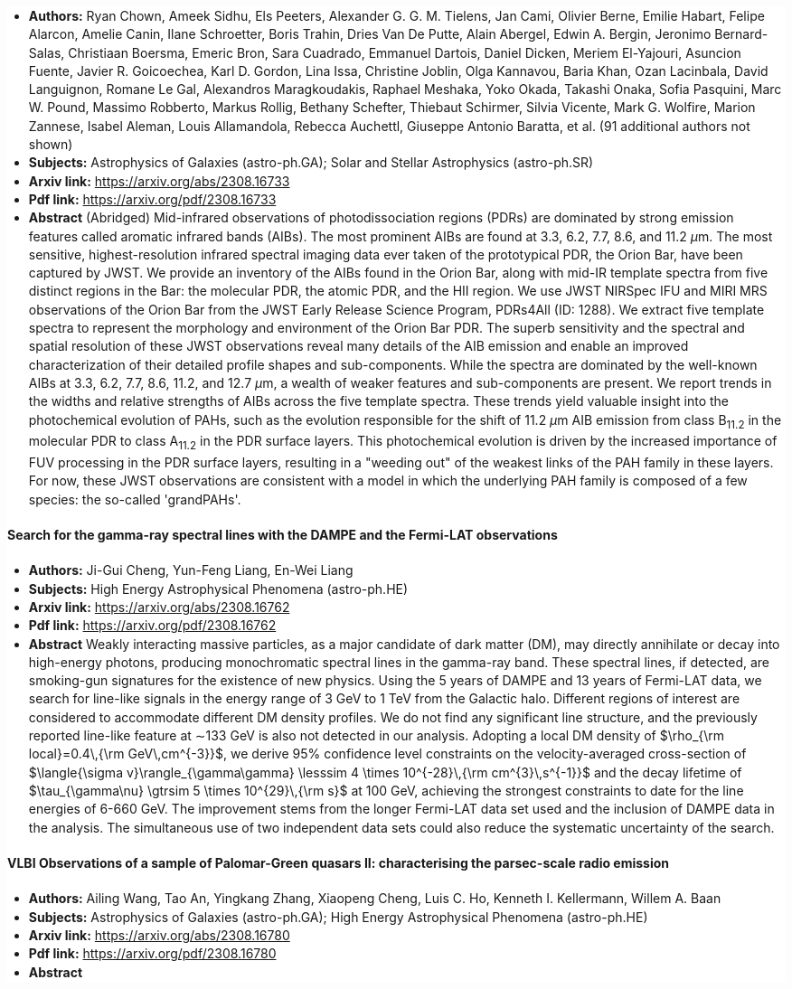  - **Authors:** Ryan Chown, Ameek Sidhu, Els Peeters, Alexander G. G. M. Tielens, Jan Cami, Olivier Berne, Emilie Habart, Felipe Alarcon, Amelie Canin, Ilane Schroetter, Boris Trahin, Dries Van De Putte, Alain Abergel, Edwin A. Bergin, Jeronimo Bernard-Salas, Christiaan Boersma, Emeric Bron, Sara Cuadrado, Emmanuel Dartois, Daniel Dicken, Meriem El-Yajouri, Asuncion Fuente, Javier R. Goicoechea, Karl D. Gordon, Lina Issa, Christine Joblin, Olga Kannavou, Baria Khan, Ozan Lacinbala, David Languignon, Romane Le Gal, Alexandros Maragkoudakis, Raphael Meshaka, Yoko Okada, Takashi Onaka, Sofia Pasquini, Marc W. Pound, Massimo Robberto, Markus Rollig, Bethany Schefter, Thiebaut Schirmer, Silvia Vicente, Mark G. Wolfire, Marion Zannese, Isabel Aleman, Louis Allamandola, Rebecca Auchettl, Giuseppe Antonio Baratta,  et al. (91 additional authors not shown)
 - **Subjects:** Astrophysics of Galaxies (astro-ph.GA); Solar and Stellar Astrophysics (astro-ph.SR)
 - **Arxiv link:** https://arxiv.org/abs/2308.16733
 - **Pdf link:** https://arxiv.org/pdf/2308.16733
 - **Abstract**
 (Abridged) Mid-infrared observations of photodissociation regions (PDRs) are dominated by strong emission features called aromatic infrared bands (AIBs). The most prominent AIBs are found at 3.3, 6.2, 7.7, 8.6, and 11.2 $\mu$m. The most sensitive, highest-resolution infrared spectral imaging data ever taken of the prototypical PDR, the Orion Bar, have been captured by JWST. We provide an inventory of the AIBs found in the Orion Bar, along with mid-IR template spectra from five distinct regions in the Bar: the molecular PDR, the atomic PDR, and the HII region. We use JWST NIRSpec IFU and MIRI MRS observations of the Orion Bar from the JWST Early Release Science Program, PDRs4All (ID: 1288). We extract five template spectra to represent the morphology and environment of the Orion Bar PDR. The superb sensitivity and the spectral and spatial resolution of these JWST observations reveal many details of the AIB emission and enable an improved characterization of their detailed profile shapes and sub-components. While the spectra are dominated by the well-known AIBs at 3.3, 6.2, 7.7, 8.6, 11.2, and 12.7 $\mu$m, a wealth of weaker features and sub-components are present. We report trends in the widths and relative strengths of AIBs across the five template spectra. These trends yield valuable insight into the photochemical evolution of PAHs, such as the evolution responsible for the shift of 11.2 $\mu$m AIB emission from class B$_{11.2}$ in the molecular PDR to class A$_{11.2}$ in the PDR surface layers. This photochemical evolution is driven by the increased importance of FUV processing in the PDR surface layers, resulting in a "weeding out" of the weakest links of the PAH family in these layers. For now, these JWST observations are consistent with a model in which the underlying PAH family is composed of a few species: the so-called 'grandPAHs'.
#### Search for the gamma-ray spectral lines with the DAMPE and the Fermi-LAT  observations
 - **Authors:** Ji-Gui Cheng, Yun-Feng Liang, En-Wei Liang
 - **Subjects:** High Energy Astrophysical Phenomena (astro-ph.HE)
 - **Arxiv link:** https://arxiv.org/abs/2308.16762
 - **Pdf link:** https://arxiv.org/pdf/2308.16762
 - **Abstract**
 Weakly interacting massive particles, as a major candidate of dark matter (DM), may directly annihilate or decay into high-energy photons, producing monochromatic spectral lines in the gamma-ray band. These spectral lines, if detected, are smoking-gun signatures for the existence of new physics. Using the 5 years of DAMPE and 13 years of Fermi-LAT data, we search for line-like signals in the energy range of 3 GeV to 1 TeV from the Galactic halo. Different regions of interest are considered to accommodate different DM density profiles. We do not find any significant line structure, and the previously reported line-like feature at $\sim$133 GeV is also not detected in our analysis. Adopting a local DM density of $\rho_{\rm local}=0.4\,{\rm GeV\,cm^{-3}}$, we derive 95% confidence level constraints on the velocity-averaged cross-section of $\langle{\sigma v}\rangle_{\gamma\gamma} \lesssim 4 \times 10^{-28}\,{\rm cm^{3}\,s^{-1}}$ and the decay lifetime of $\tau_{\gamma\nu} \gtrsim 5 \times 10^{29}\,{\rm s}$ at 100 GeV, achieving the strongest constraints to date for the line energies of 6-660 GeV. The improvement stems from the longer Fermi-LAT data set used and the inclusion of DAMPE data in the analysis. The simultaneous use of two independent data sets could also reduce the systematic uncertainty of the search.
#### VLBI Observations of a sample of Palomar-Green quasars II:  characterising the parsec-scale radio emission
 - **Authors:** Ailing Wang, Tao An, Yingkang Zhang, Xiaopeng Cheng, Luis C. Ho, Kenneth I. Kellermann, Willem A. Baan
 - **Subjects:** Astrophysics of Galaxies (astro-ph.GA); High Energy Astrophysical Phenomena (astro-ph.HE)
 - **Arxiv link:** https://arxiv.org/abs/2308.16780
 - **Pdf link:** https://arxiv.org/pdf/2308.16780
 - **Abstract**